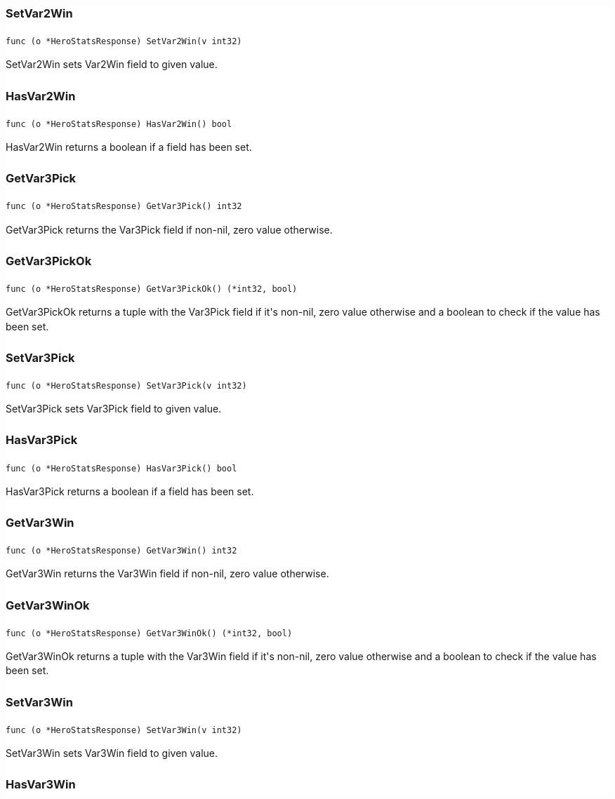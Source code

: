 ### SetVar2Win

`func (o *HeroStatsResponse) SetVar2Win(v int32)`

SetVar2Win sets Var2Win field to given value.

### HasVar2Win

`func (o *HeroStatsResponse) HasVar2Win() bool`

HasVar2Win returns a boolean if a field has been set.

### GetVar3Pick

`func (o *HeroStatsResponse) GetVar3Pick() int32`

GetVar3Pick returns the Var3Pick field if non-nil, zero value otherwise.

### GetVar3PickOk

`func (o *HeroStatsResponse) GetVar3PickOk() (*int32, bool)`

GetVar3PickOk returns a tuple with the Var3Pick field if it's non-nil, zero value otherwise
and a boolean to check if the value has been set.

### SetVar3Pick

`func (o *HeroStatsResponse) SetVar3Pick(v int32)`

SetVar3Pick sets Var3Pick field to given value.

### HasVar3Pick

`func (o *HeroStatsResponse) HasVar3Pick() bool`

HasVar3Pick returns a boolean if a field has been set.

### GetVar3Win

`func (o *HeroStatsResponse) GetVar3Win() int32`

GetVar3Win returns the Var3Win field if non-nil, zero value otherwise.

### GetVar3WinOk

`func (o *HeroStatsResponse) GetVar3WinOk() (*int32, bool)`

GetVar3WinOk returns a tuple with the Var3Win field if it's non-nil, zero value otherwise
and a boolean to check if the value has been set.

### SetVar3Win

`func (o *HeroStatsResponse) SetVar3Win(v int32)`

SetVar3Win sets Var3Win field to given value.

### HasVar3Win
